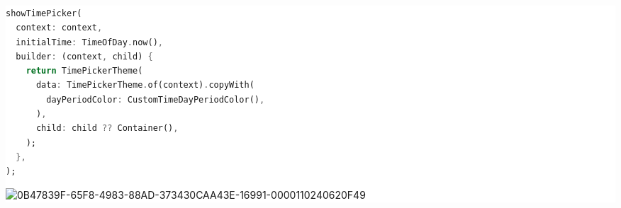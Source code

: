 ```dart
showTimePicker(
  context: context,
  initialTime: TimeOfDay.now(),
  builder: (context, child) {
    return TimePickerTheme(
      data: TimePickerTheme.of(context).copyWith(
        dayPeriodColor: CustomTimeDayPeriodColor(),
      ),
      child: child ?? Container(),
    );
  },
);
```

![0B47839F-65F8-4983-88AD-373430CAA43E-16991-0000110240620F49](https://gitee.com/joser_zhang/upic/raw/master/uPic/202201101352352.gif)


